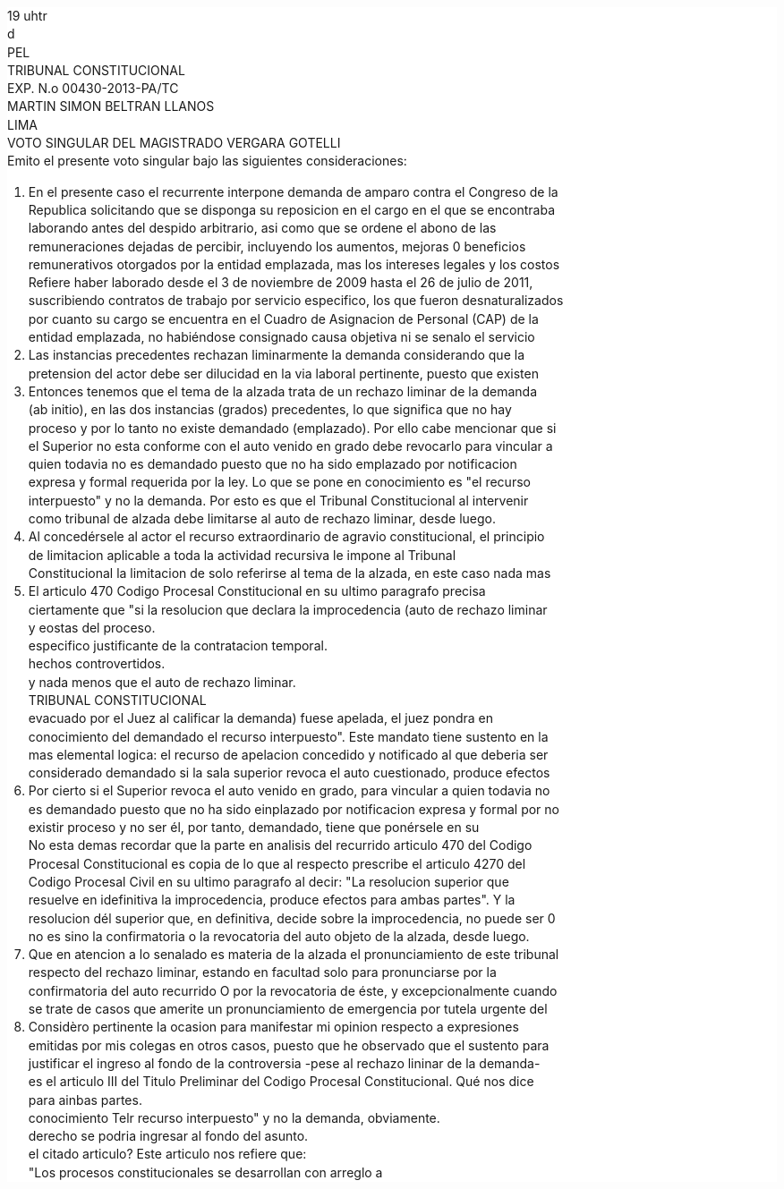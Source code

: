 19 uhtr  
d  
PEL  
TRIBUNAL CONSTITUCIONAL  
EXP. N.o 00430-2013-PA/TC  
MARTIN SIMON BELTRAN LLANOS  
LIMA  
VOTO SINGULAR DEL MAGISTRADO VERGARA GOTELLI  
Emito el presente voto singular bajo las siguientes consideraciones:  
1. En el presente caso el recurrente interpone demanda de amparo contra el Congreso de la  
Republica solicitando que se disponga su reposicion en el cargo en el que se encontraba  
laborando antes del despido arbitrario, asi como que se ordene el abono de las  
remuneraciones dejadas de percibir, incluyendo los aumentos, mejoras 0 beneficios  
remunerativos otorgados por la entidad emplazada, mas los intereses legales y los costos  
Refiere haber laborado desde el 3 de noviembre de 2009 hasta el 26 de julio de 2011,  
suscribiendo contratos de trabajo por servicio especifico, los que fueron desnaturalizados  
por cuanto su cargo se encuentra en el Cuadro de Asignacion de Personal (CAP) de la  
entidad emplazada, no habiéndose consignado causa objetiva ni se senalo el servicio  
2. Las instancias precedentes rechazan liminarmente la demanda considerando que la  
pretension del actor debe ser dilucidad en la via laboral pertinente, puesto que existen  
3. Entonces tenemos que el tema de la alzada trata de un rechazo liminar de la demanda  
(ab initio), en las dos instancias (grados) precedentes, lo que significa que no hay  
proceso y por lo tanto no existe demandado (emplazado). Por ello cabe mencionar que si  
el Superior no esta conforme con el auto venido en grado debe revocarlo para vincular a  
quien todavia no es demandado puesto que no ha sido emplazado por notificacion  
expresa y formal requerida por la ley. Lo que se pone en conocimiento es "el recurso  
interpuesto" y no la demanda. Por esto es que el Tribunal Constitucional al intervenir  
como tribunal de alzada debe limitarse al auto de rechazo liminar, desde luego.  
4. Al concedérsele al actor el recurso extraordinario de agravio constitucional, el principio  
de limitacion aplicable a toda la actividad recursiva le impone al Tribunal  
Constitucional la limitacion de solo referirse al tema de la alzada, en este caso nada mas  
5. El articulo 470 Codigo Procesal Constitucional en su ultimo paragrafo precisa  
ciertamente que "si la resolucion que declara la improcedencia (auto de rechazo liminar  
y eostas del proceso.  
especifico justificante de la contratacion temporal.  
hechos controvertidos.  
y nada menos que el auto de rechazo liminar.  
TRIBUNAL CONSTITUCIONAL  
evacuado por el Juez al calificar la demanda) fuese apelada, el juez pondra en  
conocimiento del demandado el recurso interpuesto". Este mandato tiene sustento en la  
mas elemental logica: el recurso de apelacion concedido y notificado al que deberia ser  
considerado demandado si la sala superior revoca el auto cuestionado, produce efectos  
6. Por cierto si el Superior revoca el auto venido en grado, para vincular a quien todavia no  
es demandado puesto que no ha sido einplazado por notificacion expresa y formal por no  
existir proceso y no ser él, por tanto, demandado, tiene que ponérsele en su  
No esta demas recordar que la parte en analisis del recurrido articulo 470 del Codigo  
Procesal Constitucional es copia de lo que al respecto prescribe el articulo 4270 del  
Codigo Procesal Civil en su ultimo paragrafo al decir: "La resolucion superior que  
resuelve en idefinitiva la improcedencia, produce efectos para ambas partes". Y la  
resolucion dél superior que, en definitiva, decide sobre la improcedencia, no puede ser 0  
no es sino la confirmatoria o la revocatoria del auto objeto de la alzada, desde luego.  
8. Que en atencion a lo senalado es materia de la alzada el pronunciamiento de este tribunal  
respecto del rechazo liminar, estando en facultad solo para pronunciarse por la  
confirmatoria del auto recurrido O por la revocatoria de éste, y excepcionalmente cuando  
se trate de casos que amerite un pronunciamiento de emergencia por tutela urgente del  
9. Considèro pertinente la ocasion para manifestar mi opinion respecto a expresiones  
emitidas por mis colegas en otros casos, puesto que he observado que el sustento para  
justificar el ingreso al fondo de la controversia -pese al rechazo lininar de la demanda-  
es el articulo III del Titulo Preliminar del Codigo Procesal Constitucional. Qué nos dice  
para ainbas partes.  
conocimiento Telr recurso interpuesto" y no la demanda, obviamente.  
derecho se podria ingresar al fondo del asunto.  
el citado articulo? Este articulo nos refiere que:  
"Los procesos constitucionales se desarrollan con arreglo a  
